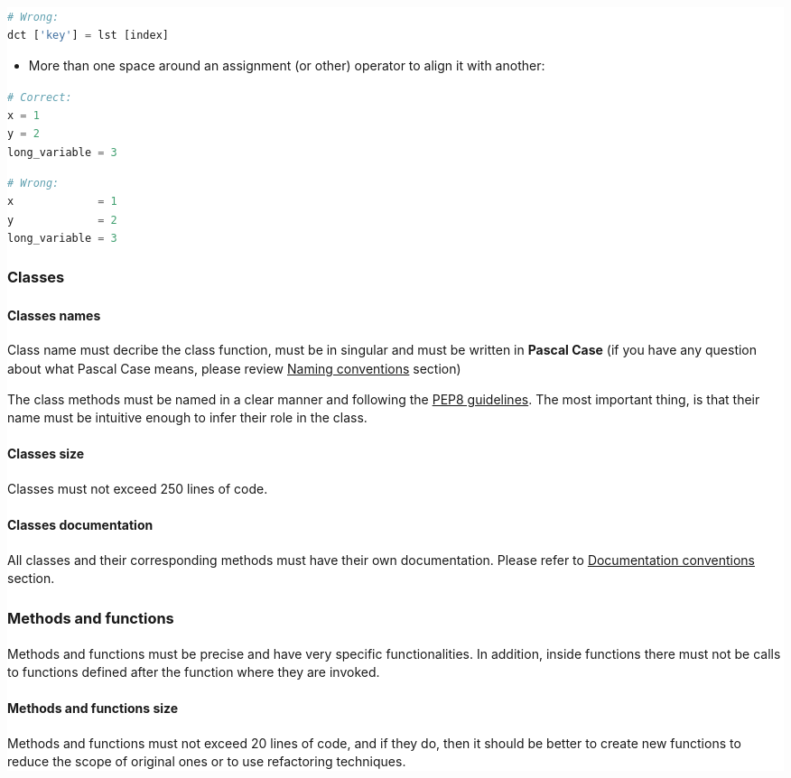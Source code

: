 ```python
# Wrong:
dct ['key'] = lst [index]
```

- More than one space around an assignment (or other) operator to align it with
  another:

```python
# Correct:
x = 1
y = 2
long_variable = 3
```

```python
# Wrong:
x             = 1
y             = 2
long_variable = 3
```

### Classes

#### Classes names

Class name must decribe the class function, must be in singular and must be
written in **Pascal Case** (if you have any question about what Pascal Case
means, please review
[Naming conventions](##naming-conventions) section)

The class methods must be named in a clear manner and following the
[PEP8 guidelines](https://www.python.org/dev/peps/pep-0008). The most important
thing, is that their name must be intuitive enough to infer their role in the
class.

#### Classes size

Classes must not exceed 250 lines of code.

#### Classes documentation

All classes and their corresponding methods must have their own documentation.
Please refer to [Documentation conventions](###documentation-conventions)
section.

### Methods and functions

Methods and functions must be precise and have very specific functionalities.
In addition, inside functions there must not be calls to functions defined
after the function where they are invoked.

#### Methods and functions size

Methods and functions must not exceed 20 lines of code, and if they do, then it
should be better to create new functions to reduce the scope of original ones
or to use refactoring techniques.
